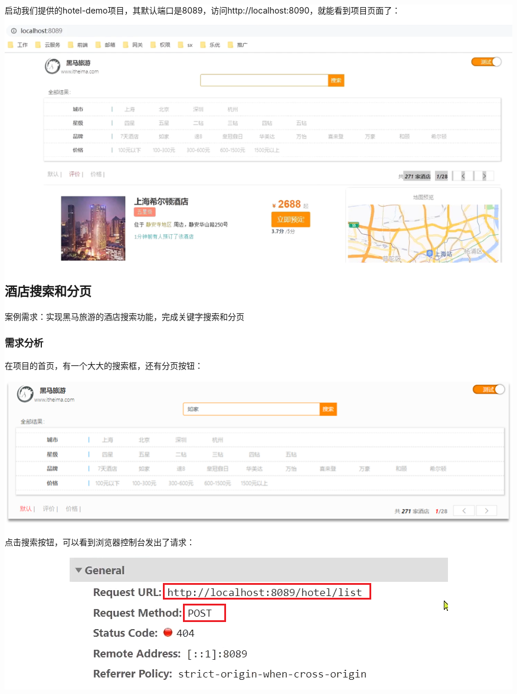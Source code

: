 启动我们提供的hotel-demo项目，其默认端口是8089，访问http://localhost:8090，就能看到项目页面了：

<div align="center"><img src="assets/image-20210721223159598.png"></div>

## 酒店搜索和分页

案例需求：实现黑马旅游的酒店搜索功能，完成关键字搜索和分页

### 需求分析

在项目的首页，有一个大大的搜索框，还有分页按钮：

<div align="center"><img src="assets/image-20210721223859419.png"></div>

点击搜索按钮，可以看到浏览器控制台发出了请求：

<div align="center"><img src="assets/image-20210721224033789.png"></div>
